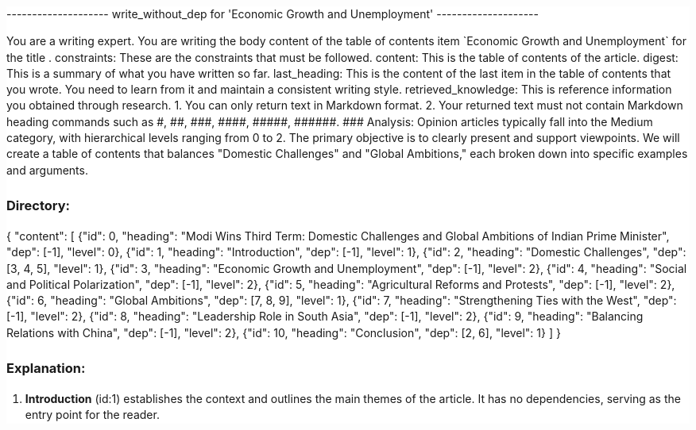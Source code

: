 -------------------- write_without_dep for 'Economic Growth and Unemployment' --------------------

<role>
You are a writing expert.
</role>
<rule>
You are writing the body content of the table of contents item `Economic Growth and Unemployment` for the title <Modi Wins Third Term: Domestic Challenges and Global Ambitions of Indian Prime Minister>.
constraints: These are the constraints that must be followed.
content: This is the table of contents of the article.
digest: This is a summary of what you have written so far.
last_heading: This is the content of the last item in the table of contents that you wrote. You need to learn from it and maintain a consistent writing style.
retrieved_knowledge: This is reference information you obtained through research.
</rule>
<constraints>
1. You can only return text in Markdown format.
2. Your returned text must not contain Markdown heading commands such as #, ##, ###, ####, #####, ######.
</constraints>
<content>
### Analysis:
Opinion articles typically fall into the Medium category, with hierarchical levels ranging from 0 to 2. The primary objective is to clearly present and support viewpoints. We will create a table of contents that balances "Domestic Challenges" and "Global Ambitions," each broken down into specific examples and arguments.

### Directory:
<JSON>
{
    "content": [
        {"id": 0, "heading": "Modi Wins Third Term: Domestic Challenges and Global Ambitions of Indian Prime Minister", "dep": [-1], "level": 0},
        {"id": 1, "heading": "Introduction", "dep": [-1], "level": 1},
        {"id": 2, "heading": "Domestic Challenges", "dep": [3, 4, 5], "level": 1},
        {"id": 3, "heading": "Economic Growth and Unemployment", "dep": [-1], "level": 2},
        {"id": 4, "heading": "Social and Political Polarization", "dep": [-1], "level": 2},
        {"id": 5, "heading": "Agricultural Reforms and Protests", "dep": [-1], "level": 2},
        {"id": 6, "heading": "Global Ambitions", "dep": [7, 8, 9], "level": 1},
        {"id": 7, "heading": "Strengthening Ties with the West", "dep": [-1], "level": 2},
        {"id": 8, "heading": "Leadership Role in South Asia", "dep": [-1], "level": 2},
        {"id": 9, "heading": "Balancing Relations with China", "dep": [-1], "level": 2},
        {"id": 10, "heading": "Conclusion", "dep": [2, 6], "level": 1}
    ]
}
</JSON>

### Explanation:
1. **Introduction** (id:1) establishes the context and outlines the main themes of the article. It has no dependencies, serving as the entry point for the reader.
